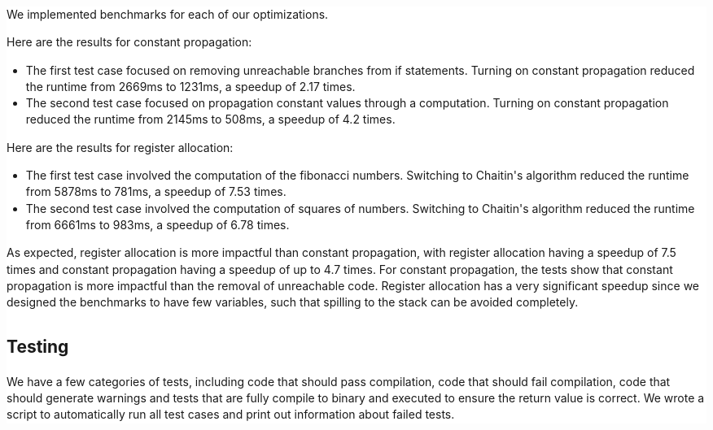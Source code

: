 We implemented benchmarks for each of our optimizations. 

Here are the results for constant propagation:
- The first test case focused on removing unreachable branches from if statements. Turning on constant propagation reduced the runtime from 2669ms to 1231ms, a speedup of 2.17 times.
- The second test case focused on propagation constant values through a computation. Turning on constant propagation reduced the runtime from 2145ms to 508ms, a speedup of 4.2 times.

Here are the results for register allocation:
- The first test case involved the computation of the fibonacci numbers. Switching to Chaitin's algorithm reduced the runtime from 5878ms to 781ms, a speedup of 7.53 times.
- The second test case involved the computation of squares of numbers. Switching to Chaitin's algorithm reduced the runtime from 6661ms to 983ms, a speedup of 6.78 times.

As expected, register allocation is more impactful than constant propagation, with register allocation having a speedup of 7.5 times and constant propagation having a speedup of up to 4.7 times. For constant propagation, the tests show that constant propagation is more impactful than the removal of unreachable code. Register allocation has a very significant speedup since we designed the benchmarks to have few variables, such that spilling to the stack can be avoided completely.


## Testing

We have a few categories of tests, including code that should pass compilation, code that should fail compilation, code that should generate warnings and tests that are fully compile to binary and executed to ensure the return value is correct. We wrote a script to automatically run all test cases and print out information about failed tests.

	
